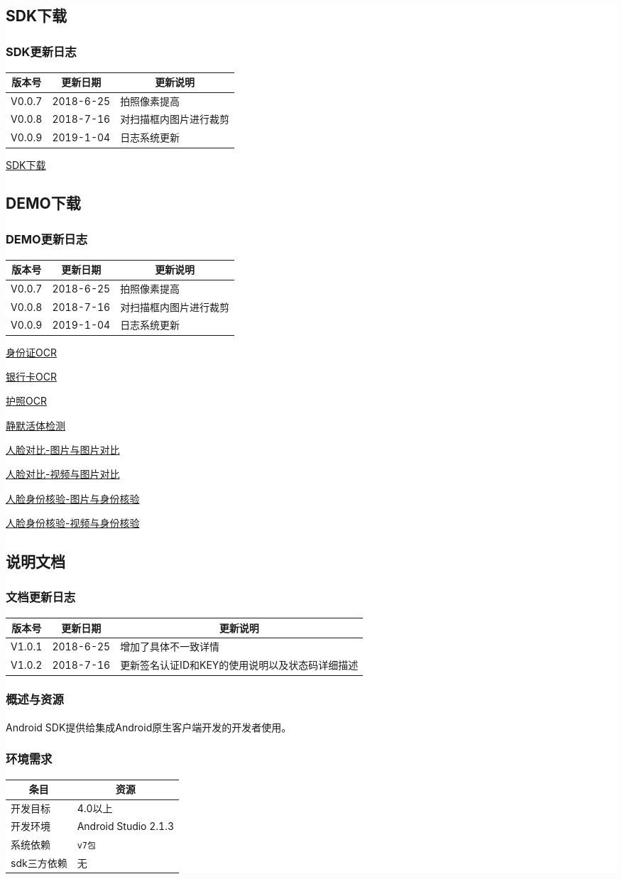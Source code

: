 ## SDK下载
### SDK更新日志

|版本号|更新日期|更新说明|
|-----|-----|-----|
|V0.0.7|2018-6-25|拍照像素提高|
|V0.0.8|2018-7-16|对扫描框内图片进行裁剪|
|V0.0.9|2019-1-04|日志系统更新|

[SDK下载](./sdk)
## DEMO下载
### DEMO更新日志
|版本号|更新日期|更新说明|
|-----|-----|-----|
|V0.0.7|2018-6-25|拍照像素提高|
|V0.0.8|2018-7-16|对扫描框内图片进行裁剪|
|V0.0.9|2019-1-04|日志系统更新|

[身份证OCR](./idcardocr)

[银行卡OCR](./bankcardocr)

[护照OCR](./passportocr)

[静默活体检测](./facelivenessdetection)

[人脸对比-图片与图片对比](./imageverification)

[人脸对比-视频与图片对比](./slientimageverification)

[人脸身份核验-图片与身份核验](./imageidnumber)

[人脸身份核验-视频与身份核验](./slientidnumber)


## 说明文档
### 文档更新日志

|版本号|更新日期|更新说明|
|-----|-----|-----|
|V1.0.1|2018-6-25|增加了具体不一致详情|
|V1.0.2|2018-7-16|更新签名认证ID和KEY的使用说明以及状态码详细描述|
### 概述与资源
Android SDK提供给集成Android原生客户端开发的开发者使用。
### 环境需求
条目	|资源
------	|------------
开发目标|4.0以上
开发环境|Android Studio 2.1.3
系统依赖|`v7包`
sdk三方依赖|无
